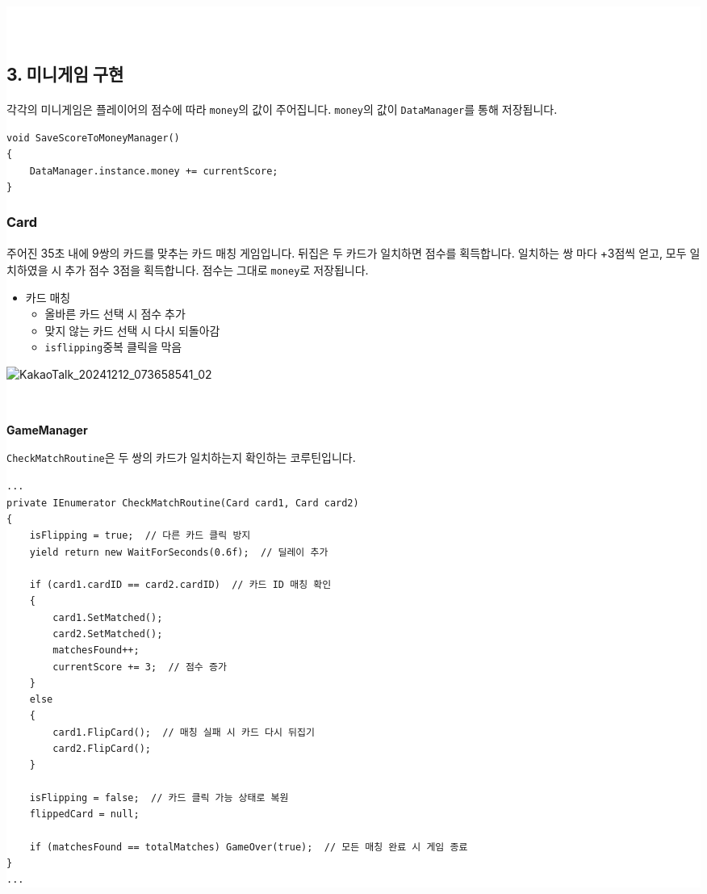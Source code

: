 <br><br>

## 3. **미니게임 구현**
각각의 미니게임은 플레이어의 점수에 따라 `money`의 값이 주어집니다.
`money`의 값이 `DataManager`를 통해 저장됩니다.
```
void SaveScoreToMoneyManager()
{
    DataManager.instance.money += currentScore;
}
```

### **Card**
주어진 35초 내에 9쌍의 카드를 맞추는 카드 매칭 게임입니다.
뒤집은 두 카드가 일치하면 점수를 획득합니다. 일치하는 쌍 마다 +3점씩 얻고, 모두 일치하였을 시 추가 점수 3점을 획득합니다.
점수는 그대로 `money`로 저장됩니다.

- 카드 매칭
  - 올바른 카드 선택 시 점수 추가
  - 맞지 않는 카드 선택 시 다시 되돌아감
  - `isflipping`중복 클릭을 막음

![KakaoTalk_20241212_073658541_02](https://github.com/user-attachments/assets/65d8e290-3f08-44bd-a944-4612405b796b)

<br>

**GameManager**

`CheckMatchRoutine`은 두 쌍의 카드가 일치하는지 확인하는 코루틴입니다. 
```
...
private IEnumerator CheckMatchRoutine(Card card1, Card card2)
{
    isFlipping = true;  // 다른 카드 클릭 방지
    yield return new WaitForSeconds(0.6f);  // 딜레이 추가

    if (card1.cardID == card2.cardID)  // 카드 ID 매칭 확인
    {
        card1.SetMatched();
        card2.SetMatched();
        matchesFound++;
        currentScore += 3;  // 점수 증가
    }
    else
    {
        card1.FlipCard();  // 매칭 실패 시 카드 다시 뒤집기
        card2.FlipCard();
    }

    isFlipping = false;  // 카드 클릭 가능 상태로 복원
    flippedCard = null;

    if (matchesFound == totalMatches) GameOver(true);  // 모든 매칭 완료 시 게임 종료
}
...
```
